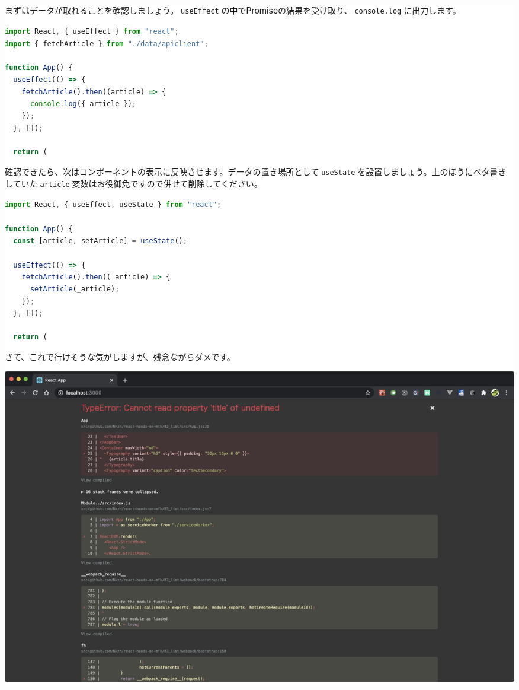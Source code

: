 まずはデータが取れることを確認しましょう。 `useEffect` の中でPromiseの結果を受け取り、 `console.log` に出力します。

```js
import React, { useEffect } from "react";
import { fetchArticle } from "./data/apiclient";

function App() {
  useEffect(() => {
    fetchArticle().then((article) => {
      console.log({ article });
    });
  }, []);

  return (
```

確認できたら、次はコンポーネントの表示に反映させます。データの置き場所として `useState` を設置しましょう。上のほうにベタ書きしていた `article` 変数はお役御免ですので併せて削除してください。

```js
import React, { useEffect, useState } from "react";

function App() {
  const [article, setArticle] = useState();

  useEffect(() => {
    fetchArticle().then((_article) => {
      setArticle(_article);
    });
  }, []);

  return (
```

さて、これで行けそうな気がしますが、残念ながらダメです。

![ダメ](./art/02_error.png)
